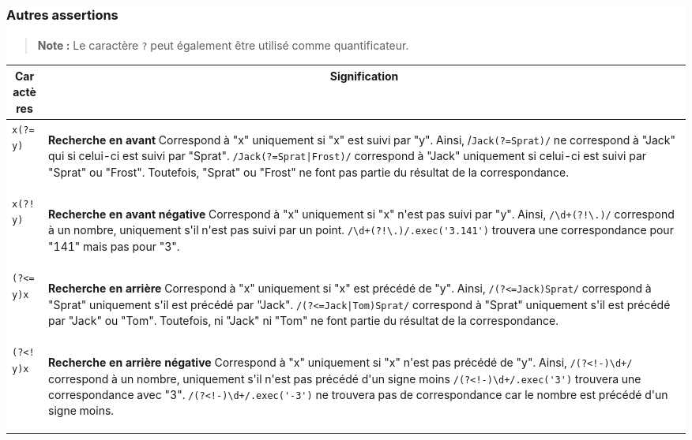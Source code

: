 ### Autres assertions

> **Note :** Le caractère `?` peut également être utilisé comme quantificateur.

<table class="standard-table">
  <thead>
    <tr>
      <th scope="col">Caractères</th>
      <th scope="col">Signification</th>
    </tr>
  </thead>
  <tbody>
    <tr>
      <td><code>x(?=y)</code></td>
      <td>
        <p>
          <strong>Recherche en avant</strong> Correspond à "x" uniquement si "x" est suivi par "y". Ainsi, /<code>Jack(?=Sprat)/</code> ne correspond à "Jack" qui si celui-ci est suivi par "Sprat". <code>/Jack(?=Sprat|Frost)/</code> correspond à "Jack" uniquement si celui-ci est suivi par "Sprat" ou "Frost". Toutefois, "Sprat" ou "Frost" ne font pas partie du résultat de la correspondance.
        </p>
      </td>
    </tr>
    <tr>
      <td><code>x(?!y)</code></td>
      <td>
        <p>
          <strong>Recherche en avant négative</strong> Correspond à "x" uniquement si "x" n'est pas suivi par "y". Ainsi, <code>/\d+(?!\.)/</code> correspond à un nombre, uniquement s'il n'est pas suivi par un point. <code>/\d+(?!\.)/.exec('3.141')</code> trouvera une correspondance pour "141" mais pas pour "3".
        </p>
      </td>
    </tr>
    <tr>
      <td><code>(?&#x3C;=y)x</code></td>
      <td>
        <p>
          <strong>Recherche en arrière</strong> Correspond à "x" uniquement si "x" est précédé de "y". Ainsi, <code>/(?&#x3C;=Jack)Sprat/</code> correspond à "Sprat" uniquement s'il est précédé par "Jack". <code>/(?&#x3C;=Jack|Tom)Sprat/</code> correspond à "Sprat" uniquement s'il est précédé par "Jack" ou "Tom". Toutefois, ni "Jack" ni "Tom" ne font partie du résultat de la correspondance.
        </p>
      </td>
    </tr>
    <tr>
      <td><code>(?&#x3C;!y)x</code></td>
      <td>
        <p>
          <strong>Recherche en arrière négative</strong> Correspond à "x" uniquement si "x" n'est pas précédé de "y". Ainsi, <code>/(?&#x3C;!-)\d+/</code> correspond à un nombre, uniquement s'il n'est pas précédé d'un signe moins <code>/(?&#x3C;!-)\d+/.exec('3')</code> trouvera une correspondance avec "3". <code>/(?&#x3C;!-)\d+/.exec('-3')</code> ne trouvera pas de correspondance car le nombre est précédé d'un signe moins.
        </p>
      </td>
    </tr>
  </tbody>
</table>
